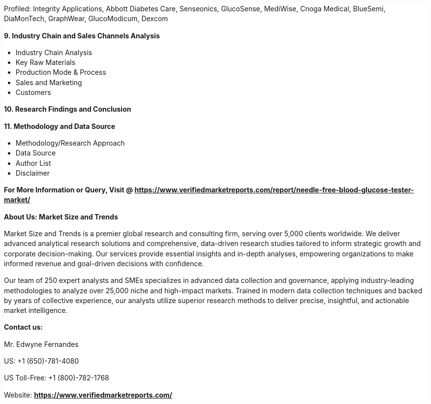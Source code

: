 Profiled: Integrity Applications, Abbott Diabetes Care, Senseonics, GlucoSense, MediWise, Cnoga Medical, BlueSemi, DiaMonTech, GraphWear, GlucoModicum, Dexcom</strong></p><p><strong>9. Industry Chain and Sales Channels Analysis</strong></p><ul><li>Industry Chain Analysis</li><li>Key Raw Materials</li><li>Production Mode &amp; Process</li><li>Sales and Marketing</li><li>Customers</li></ul><p><strong>10. Research Findings and Conclusion</strong></p><p><strong>11. Methodology and Data Source</strong></p><ul><li>Methodology/Research Approach</li><li>Data Source</li><li>Author List</li><li>Disclaimer</li></ul></p><p><strong>For More Information or Query, Visit @ <a href="https://www.verifiedmarketreports.com/report/needle-free-blood-glucose-tester-market/">https://www.verifiedmarketreports.com/report/needle-free-blood-glucose-tester-market/</a></strong></p><p><strong>About Us: Market Size and Trends</strong></p><p>Market Size and Trends is a premier global research and consulting firm, serving over 5,000 clients worldwide. We deliver advanced analytical research solutions and comprehensive, data-driven research studies tailored to inform strategic growth and corporate decision-making. Our services provide essential insights and in-depth analyses, empowering organizations to make informed revenue and goal-driven decisions with confidence.</p><p>Our team of 250 expert analysts and SMEs specializes in advanced data collection and governance, applying industry-leading methodologies to analyze over 25,000 niche and high-impact markets. Trained in modern data collection techniques and backed by years of collective experience, our analysts utilize superior research methods to deliver precise, insightful, and actionable market intelligence.</p><p><strong>Contact us:</strong></p><p>Mr. Edwyne Fernandes</p><p>US: +1 (650)-781-4080</p><p>US Toll-Free: +1 (800)-782-1768</p><p>Website: <strong><a href="https://www.verifiedmarketreports.com/">https://www.verifiedmarketreports.com/</a></strong></p>
